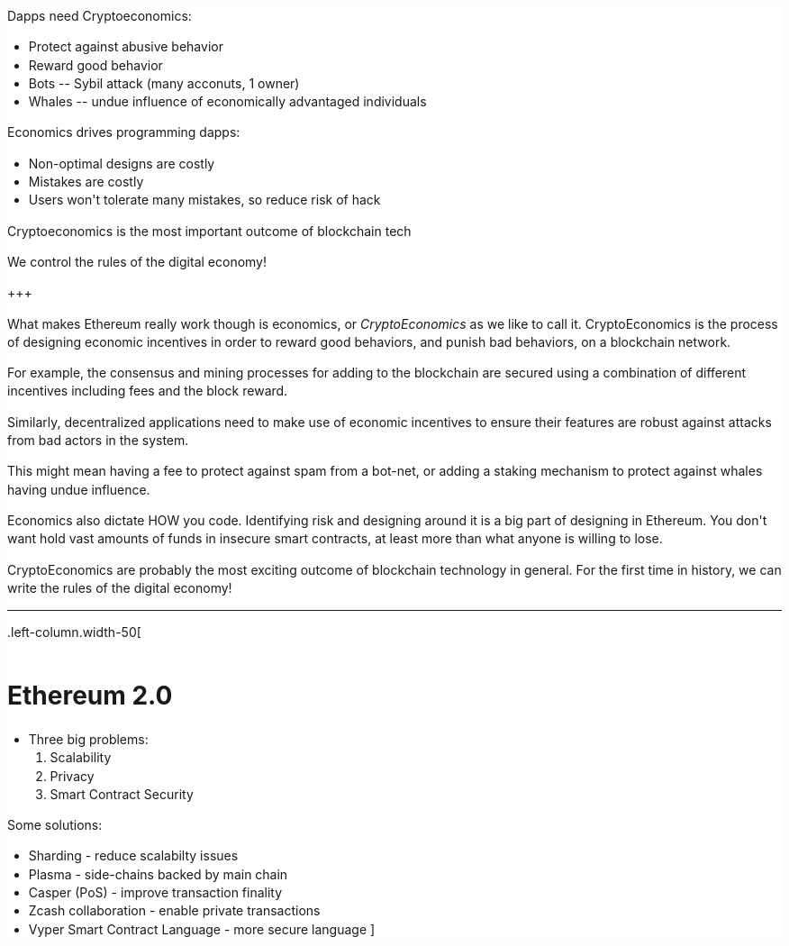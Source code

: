 Dapps need Cryptoeconomics:
* Protect against abusive behavior
* Reward good behavior
* Bots -- Sybil attack (many acconuts, 1 owner)
* Whales -- undue influence of economically advantaged individuals

Economics drives programming dapps:
* Non-optimal designs are costly
* Mistakes are costly
* Users won't tolerate many mistakes, so reduce risk of hack

Cryptoeconomics is the most important outcome of blockchain tech

We control the rules of the digital economy!

+++

What makes Ethereum really work though is economics, or *CryptoEconomics* as we like to call it.
CryptoEconomics is the process of designing economic incentives in order to reward good behaviors,
and punish bad behaviors, on a blockchain network.

For example, the consensus and mining processes for adding to the blockchain are secured
using a combination of different incentives including fees and the block reward.

Similarly, decentralized applications need to make use of economic incentives to ensure
their features are robust against attacks from bad actors in the system.

This might mean having a fee to protect against spam from a bot-net,
or adding a staking mechanism to protect against whales having undue influence.

Economics also dictate HOW you code.
Identifying risk and designing around it is a big part of designing in Ethereum.
You don't want hold vast amounts of funds in insecure smart contracts,
at least more than what anyone is willing to lose.

CryptoEconomics are probably the most exciting outcome of blockchain technology in general.
For the first time in history, we can write the rules of the digital economy!

---

.left-column.width-50[
# Ethereum 2.0

* Three big problems:
    1. Scalability
    2. Privacy
    3. Smart Contract Security

Some solutions:
* Sharding - reduce scalabilty issues
* Plasma - side-chains backed by main chain
* Casper (PoS) - improve transaction finality
* Zcash collaboration - enable private transactions
* Vyper Smart Contract Language - more secure language
]
